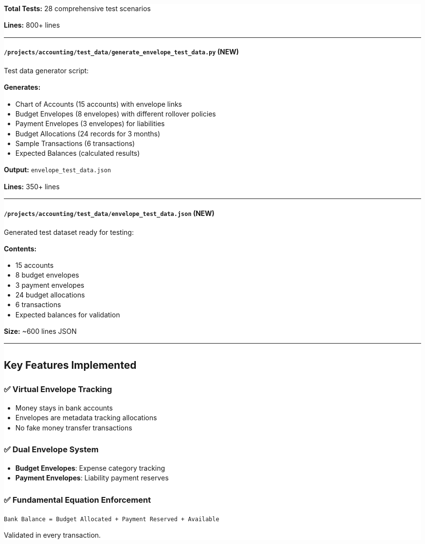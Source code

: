**Total Tests:** 28 comprehensive test scenarios

**Lines:** 800+ lines

---

#### `/projects/accounting/test_data/generate_envelope_test_data.py` (NEW)
Test data generator script:

**Generates:**
- Chart of Accounts (15 accounts) with envelope links
- Budget Envelopes (8 envelopes) with different rollover policies
- Payment Envelopes (3 envelopes) for liabilities
- Budget Allocations (24 records for 3 months)
- Sample Transactions (6 transactions)
- Expected Balances (calculated results)

**Output:** `envelope_test_data.json`

**Lines:** 350+ lines

---

#### `/projects/accounting/test_data/envelope_test_data.json` (NEW)
Generated test dataset ready for testing:

**Contents:**
- 15 accounts
- 8 budget envelopes
- 3 payment envelopes
- 24 budget allocations
- 6 transactions
- Expected balances for validation

**Size:** ~600 lines JSON

---

## Key Features Implemented

### ✅ Virtual Envelope Tracking
- Money stays in bank accounts
- Envelopes are metadata tracking allocations
- No fake money transfer transactions

### ✅ Dual Envelope System
- **Budget Envelopes**: Expense category tracking
- **Payment Envelopes**: Liability payment reserves

### ✅ Fundamental Equation Enforcement
```
Bank Balance = Budget Allocated + Payment Reserved + Available
```
Validated in every transaction.
